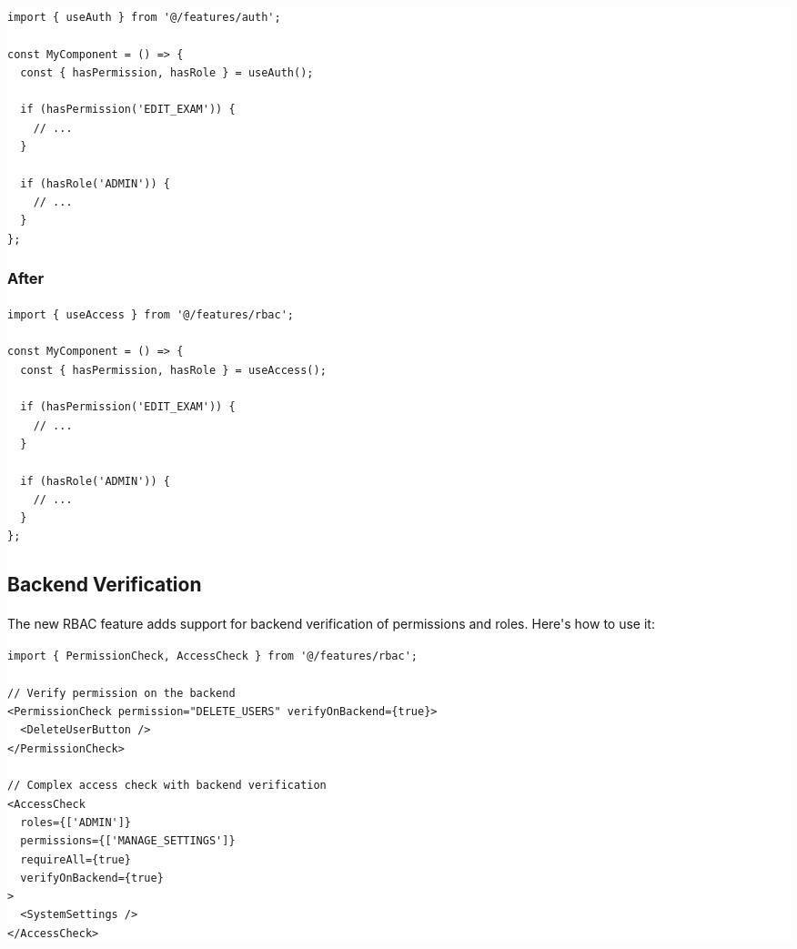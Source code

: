 ```tsx
import { useAuth } from '@/features/auth';

const MyComponent = () => {
  const { hasPermission, hasRole } = useAuth();
  
  if (hasPermission('EDIT_EXAM')) {
    // ...
  }
  
  if (hasRole('ADMIN')) {
    // ...
  }
};
```

### After

```tsx
import { useAccess } from '@/features/rbac';

const MyComponent = () => {
  const { hasPermission, hasRole } = useAccess();
  
  if (hasPermission('EDIT_EXAM')) {
    // ...
  }
  
  if (hasRole('ADMIN')) {
    // ...
  }
};
```

## Backend Verification

The new RBAC feature adds support for backend verification of permissions and roles. Here's how to use it:

```tsx
import { PermissionCheck, AccessCheck } from '@/features/rbac';

// Verify permission on the backend
<PermissionCheck permission="DELETE_USERS" verifyOnBackend={true}>
  <DeleteUserButton />
</PermissionCheck>

// Complex access check with backend verification
<AccessCheck 
  roles={['ADMIN']} 
  permissions={['MANAGE_SETTINGS']}
  requireAll={true}
  verifyOnBackend={true}
>
  <SystemSettings />
</AccessCheck>
```
